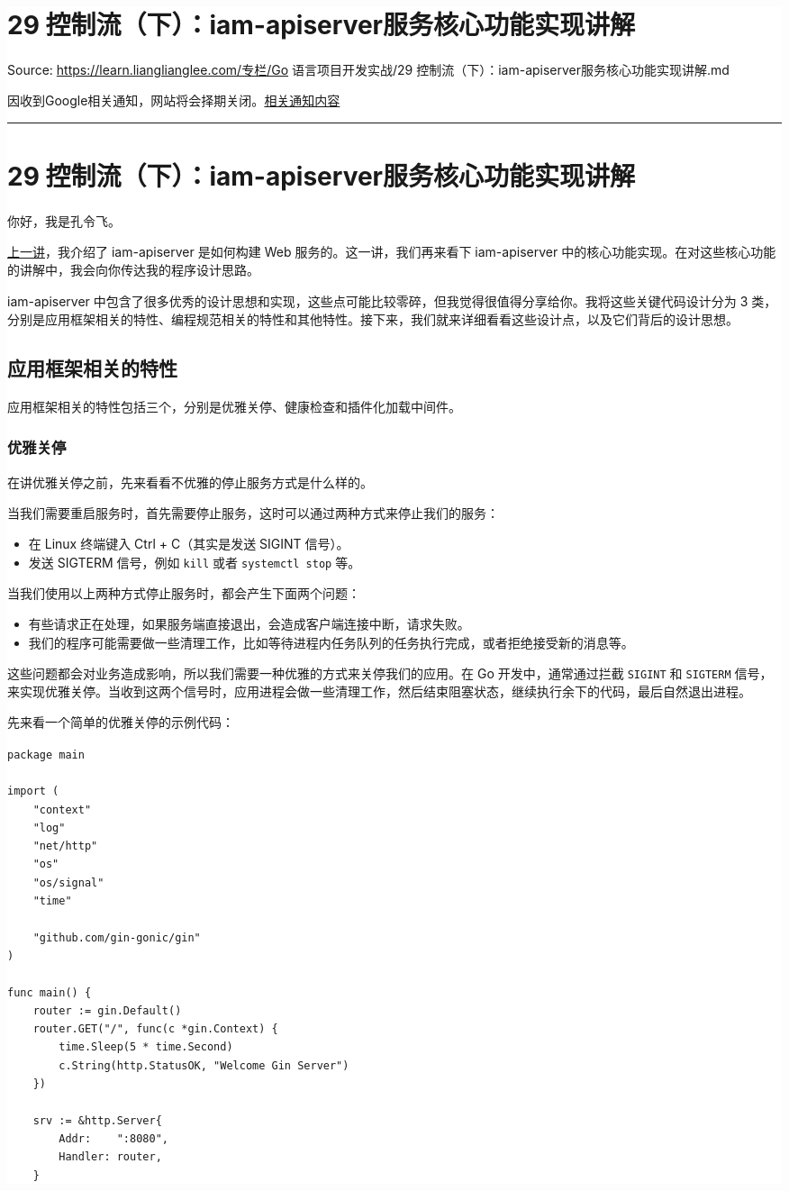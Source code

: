 # 29 控制流（下）：iam-apiserver服务核心功能实现讲解 

Source: https://learn.lianglianglee.com/专栏/Go 语言项目开发实战/29 控制流（下）：iam-apiserver服务核心功能实现讲解.md

因收到Google相关通知，网站将会择期关闭。[相关通知内容](https://lumendatabase.org/notices/44265620)

---

# 29 控制流（下）：iam-apiserver服务核心功能实现讲解

你好，我是孔令飞。

[上一讲](https://time.geekbang.org/column/article/401190)，我介绍了 iam-apiserver 是如何构建 Web 服务的。这一讲，我们再来看下 iam-apiserver 中的核心功能实现。在对这些核心功能的讲解中，我会向你传达我的程序设计思路。

iam-apiserver 中包含了很多优秀的设计思想和实现，这些点可能比较零碎，但我觉得很值得分享给你。我将这些关键代码设计分为 3 类，分别是应用框架相关的特性、编程规范相关的特性和其他特性。接下来，我们就来详细看看这些设计点，以及它们背后的设计思想。

## 应用框架相关的特性

应用框架相关的特性包括三个，分别是优雅关停、健康检查和插件化加载中间件。

### 优雅关停

在讲优雅关停之前，先来看看不优雅的停止服务方式是什么样的。

当我们需要重启服务时，首先需要停止服务，这时可以通过两种方式来停止我们的服务：

* 在 Linux 终端键入 Ctrl + C（其实是发送 SIGINT 信号）。
* 发送 SIGTERM 信号，例如 `kill` 或者 `systemctl stop` 等。

当我们使用以上两种方式停止服务时，都会产生下面两个问题：

* 有些请求正在处理，如果服务端直接退出，会造成客户端连接中断，请求失败。
* 我们的程序可能需要做一些清理工作，比如等待进程内任务队列的任务执行完成，或者拒绝接受新的消息等。

这些问题都会对业务造成影响，所以我们需要一种优雅的方式来关停我们的应用。在 Go 开发中，通常通过拦截 `SIGINT` 和 `SIGTERM` 信号，来实现优雅关停。当收到这两个信号时，应用进程会做一些清理工作，然后结束阻塞状态，继续执行余下的代码，最后自然退出进程。

先来看一个简单的优雅关停的示例代码：

```
package main

import (
    "context"
    "log"
    "net/http"
    "os"
    "os/signal"
    "time"

    "github.com/gin-gonic/gin"
)

func main() {
    router := gin.Default()
    router.GET("/", func(c *gin.Context) {
        time.Sleep(5 * time.Second)
        c.String(http.StatusOK, "Welcome Gin Server")
    })

    srv := &http.Server{
        Addr:    ":8080",
        Handler: router,
    }

```